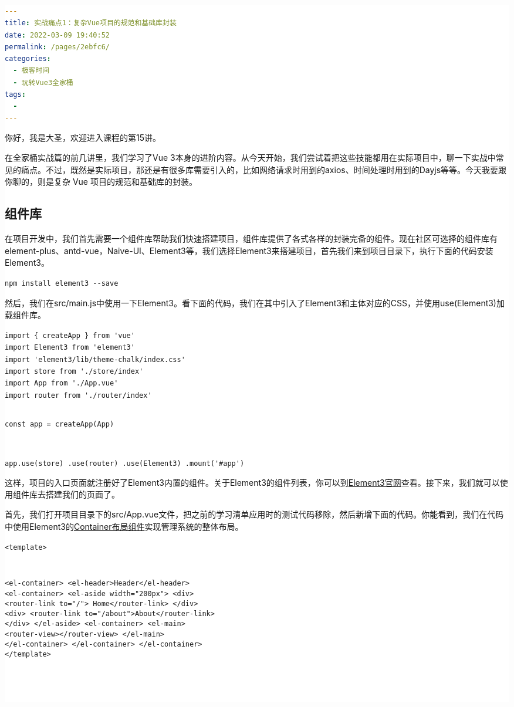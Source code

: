 ```yaml
---
title: 实战痛点1：复杂Vue项目的规范和基础库封装
date: 2022-03-09 19:40:52
permalink: /pages/2ebfc6/
categories:
  - 极客时间
  - 玩转Vue3全家桶
tags:
  - 
---
```

<audio title="15.实战痛点1：复杂Vue项目的规范和基础库封装" src="https://static001.geekbang.org/resource/audio/94/ef/94987740694cb93854f8897af833f8ef.mp3" controls="controls"></audio> 
<p>你好，我是大圣，欢迎进入课程的第15讲。</p><p>在全家桶实战篇的前几讲里，我们学习了Vue 3本身的进阶内容。从今天开始，我们尝试着把这些技能都用在实际项目中，聊一下实战中常见的痛点。不过，既然是实际项目，那还是有很多库需要引入的，比如网络请求时用到的axios、时间处理时用到的Dayjs等等。今天我要跟你聊的，则是复杂 Vue 项目的规范和基础库的封装。</p><h2>组件库</h2><p>在项目开发中，我们首先需要一个组件库帮助我们快速搭建项目，组件库提供了各式各样的封装完备的组件。现在社区可选择的组件库有element-plus、antd-vue，Naive-UI、Element3等，我们选择Element3来搭建项目，首先我们来到项目目录下，执行下面的代码安装Element3。</p><pre><code class="language-bash">npm install element3 --save
</code></pre><p>然后，我们在src/main.js中使用一下Element3。看下面的代码，我们在其中引入了Element3和主体对应的CSS，并使用use(Element3)加载组件库。</p><pre><code class="language-javascript">import { createApp } from 'vue'
import Element3 from 'element3'
import 'element3/lib/theme-chalk/index.css'
import store from './store/index'
import App from './App.vue'
import router from './router/index'

const app = createApp(App)

app.use(store)
    .use(router)
    .use(Element3)
    .mount('#app')
</code></pre><p>这样，项目的入口页面就注册好了Element3内置的组件。关于Element3的组件列表，你可以到<a href="https://e3.shengxinjing.cn/#/component/installation">Element3官网</a>查看。接下来，我们就可以使用组件库去搭建我们的页面了。</p><p>首先，我们打开项目目录下的src/App.vue文件，把之前的学习清单应用时的测试代码移除，然后新增下面的代码。你能看到，我们在代码中使用Element3的<a href="https://e3.shengxinjing.cn/#/component/container">Container布局组件</a>实现管理系统的整体布局。</p><pre><code class="language-xml">&lt;template&gt;

&lt;el-container&gt;
  &lt;el-header&gt;Header&lt;/el-header&gt;
  &lt;el-container&gt;
    &lt;el-aside width="200px"&gt;
      &lt;div&gt;
        &lt;router-link to="/"&gt; Home&lt;/router-link&gt; 
      &lt;/div&gt;
      &lt;div&gt;
        &lt;router-link to="/about"&gt;About&lt;/router-link&gt;
      &lt;/div&gt;
    &lt;/el-aside&gt;
    &lt;el-container&gt;
      &lt;el-main&gt;
        &lt;router-view&gt;&lt;/router-view&gt;
      &lt;/el-main&gt;
    &lt;/el-container&gt;
  &lt;/el-container&gt;
&lt;/el-container&gt;
&lt;/template&gt;
